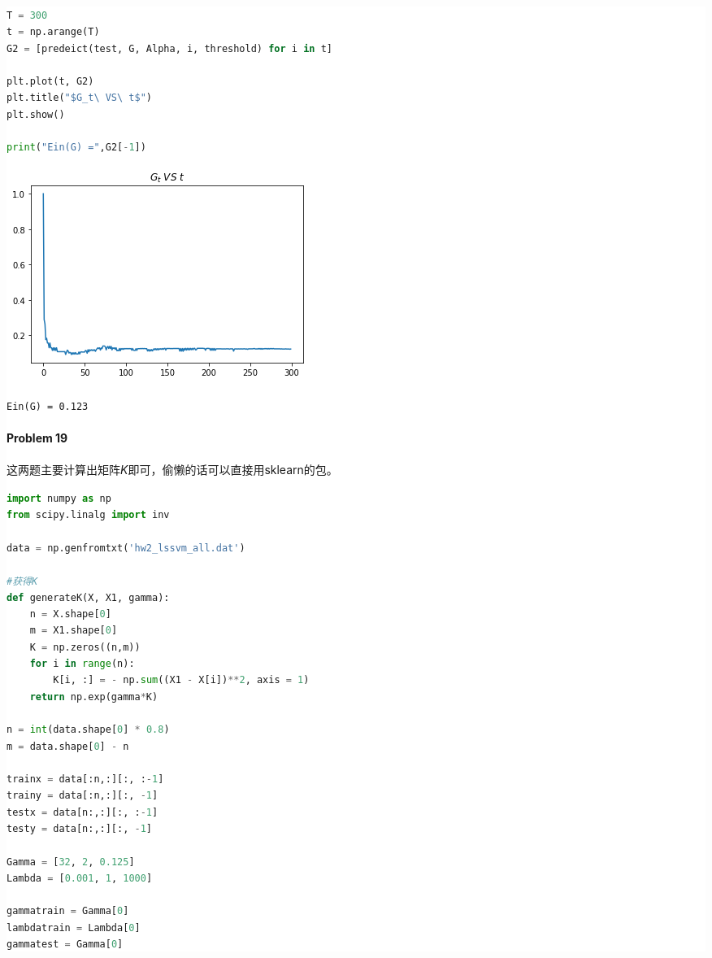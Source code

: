 
```python
T = 300
t = np.arange(T)
G2 = [predeict(test, G, Alpha, i, threshold) for i in t]

plt.plot(t, G2)
plt.title("$G_t\ VS\ t$")
plt.show()

print("Ein(G) =",G2[-1])
```


![png](output_18_0.png)


    Ein(G) = 0.123



#### Problem 19

这两题主要计算出矩阵$K$即可，偷懒的话可以直接用sklearn的包。


```python
import numpy as np
from scipy.linalg import inv

data = np.genfromtxt('hw2_lssvm_all.dat')

#获得K
def generateK(X, X1, gamma):
    n = X.shape[0]
    m = X1.shape[0]
    K = np.zeros((n,m))
    for i in range(n):
        K[i, :] = - np.sum((X1 - X[i])**2, axis = 1)
    return np.exp(gamma*K)

n = int(data.shape[0] * 0.8)
m = data.shape[0] - n

trainx = data[:n,:][:, :-1]
trainy = data[:n,:][:, -1]
testx = data[n:,:][:, :-1]
testy = data[n:,:][:, -1]

Gamma = [32, 2, 0.125]
Lambda = [0.001, 1, 1000]

gammatrain = Gamma[0]
lambdatrain = Lambda[0]
gammatest = Gamma[0]
```